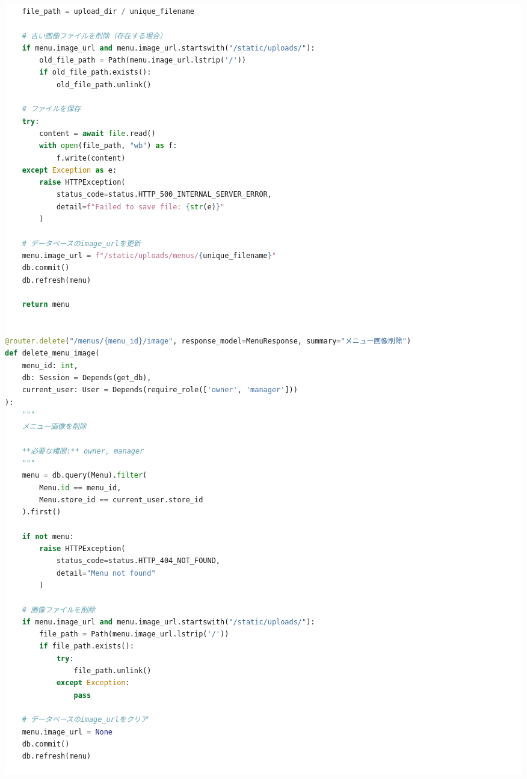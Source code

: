 ```python
    file_path = upload_dir / unique_filename
    
    # 古い画像ファイルを削除（存在する場合）
    if menu.image_url and menu.image_url.startswith("/static/uploads/"):
        old_file_path = Path(menu.image_url.lstrip('/'))
        if old_file_path.exists():
            old_file_path.unlink()
    
    # ファイルを保存
    try:
        content = await file.read()
        with open(file_path, "wb") as f:
            f.write(content)
    except Exception as e:
        raise HTTPException(
            status_code=status.HTTP_500_INTERNAL_SERVER_ERROR,
            detail=f"Failed to save file: {str(e)}"
        )
    
    # データベースのimage_urlを更新
    menu.image_url = f"/static/uploads/menus/{unique_filename}"
    db.commit()
    db.refresh(menu)
    
    return menu


@router.delete("/menus/{menu_id}/image", response_model=MenuResponse, summary="メニュー画像削除")
def delete_menu_image(
    menu_id: int,
    db: Session = Depends(get_db),
    current_user: User = Depends(require_role(['owner', 'manager']))
):
    """
    メニュー画像を削除
    
    **必要な権限:** owner, manager
    """
    menu = db.query(Menu).filter(
        Menu.id == menu_id,
        Menu.store_id == current_user.store_id
    ).first()
    
    if not menu:
        raise HTTPException(
            status_code=status.HTTP_404_NOT_FOUND,
            detail="Menu not found"
        )
    
    # 画像ファイルを削除
    if menu.image_url and menu.image_url.startswith("/static/uploads/"):
        file_path = Path(menu.image_url.lstrip('/'))
        if file_path.exists():
            try:
                file_path.unlink()
            except Exception:
                pass
    
    # データベースのimage_urlをクリア
    menu.image_url = None
    db.commit()
    db.refresh(menu)
    
```